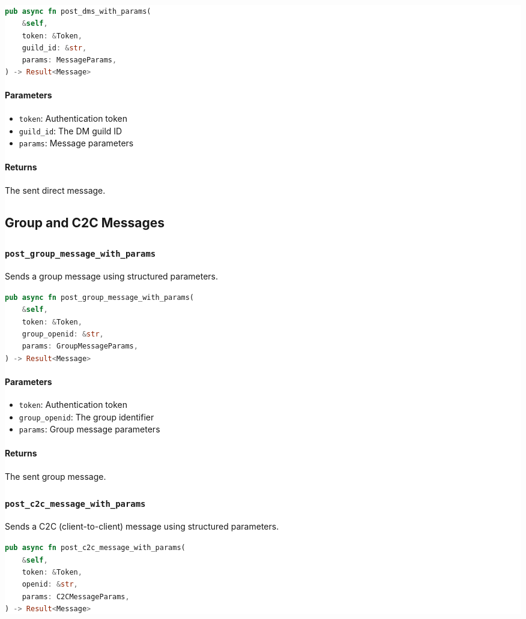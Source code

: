 ```rust
pub async fn post_dms_with_params(
    &self,
    token: &Token,
    guild_id: &str,
    params: MessageParams,
) -> Result<Message>
```

#### Parameters

- `token`: Authentication token
- `guild_id`: The DM guild ID
- `params`: Message parameters

#### Returns

The sent direct message.

## Group and C2C Messages

### `post_group_message_with_params`

Sends a group message using structured parameters.

```rust
pub async fn post_group_message_with_params(
    &self,
    token: &Token,
    group_openid: &str,
    params: GroupMessageParams,
) -> Result<Message>
```

#### Parameters

- `token`: Authentication token
- `group_openid`: The group identifier
- `params`: Group message parameters

#### Returns

The sent group message.

### `post_c2c_message_with_params`

Sends a C2C (client-to-client) message using structured parameters.

```rust
pub async fn post_c2c_message_with_params(
    &self,
    token: &Token,
    openid: &str,
    params: C2CMessageParams,
) -> Result<Message>
```
